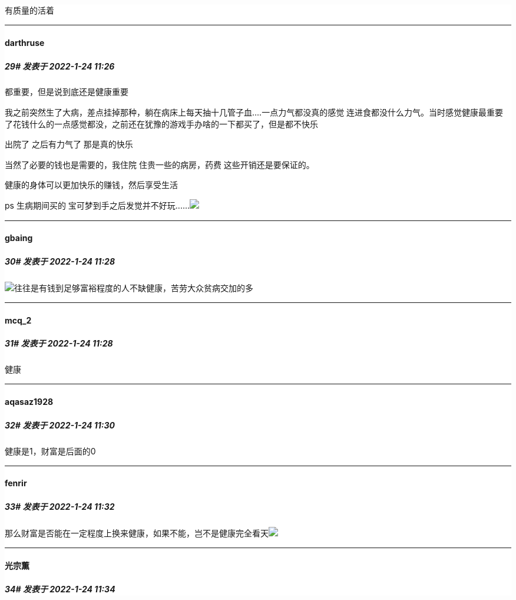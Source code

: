 有质量的活着

*****

####  darthruse  
##### 29#       发表于 2022-1-24 11:26

都重要，但是说到底还是健康重要

我之前突然生了大病，差点挂掉那种，躺在病床上每天抽十几管子血....一点力气都没真的感觉 连进食都没什么力气。当时感觉健康最重要了花钱什么的一点感觉都没，之前还在犹豫的游戏手办啥的一下都买了，但是都不快乐

出院了 之后有力气了 那是真的快乐 

当然了必要的钱也是需要的，我住院 住贵一些的病房，药费 这些开销还是要保证的。

健康的身体可以更加快乐的赚钱，然后享受生活

ps 生病期间买的 宝可梦到手之后发觉并不好玩......<img src="https://static.saraba1st.com/image/smiley/face2017/068.png" referrerpolicy="no-referrer">

*****

####  gbaing  
##### 30#       发表于 2022-1-24 11:28

<img src="https://static.saraba1st.com/image/smiley/face2017/009.gif" referrerpolicy="no-referrer">往往是有钱到足够富裕程度的人不缺健康，苦劳大众贫病交加的多



*****

####  mcq_2  
##### 31#       发表于 2022-1-24 11:28

健康

*****

####  aqasaz1928  
##### 32#       发表于 2022-1-24 11:30

健康是1，财富是后面的0

*****

####  fenrir  
##### 33#       发表于 2022-1-24 11:32

那么财富是否能在一定程度上换来健康，如果不能，岂不是健康完全看天<img src="https://static.saraba1st.com/image/smiley/face2017/068.png" referrerpolicy="no-referrer">

*****

####  光宗薫  
##### 34#       发表于 2022-1-24 11:34
